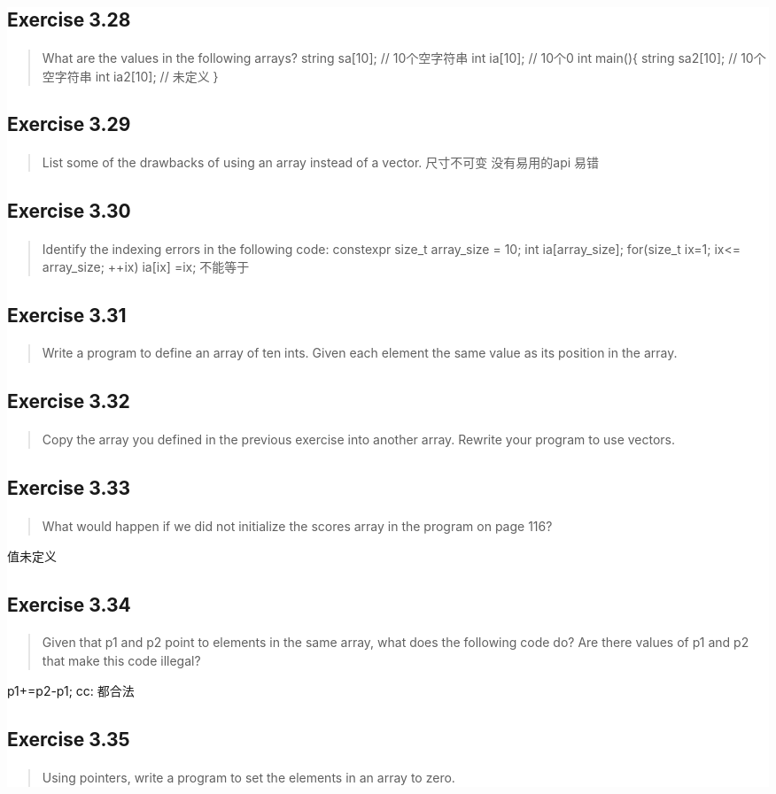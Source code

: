 ## Exercise 3.28
> What are the values in the following arrays?
string sa[10]; // 10个空字符串
int ia[10]; // 10个0
int main(){
  string sa2[10]; // 10个空字符串
  int ia2[10]; // 未定义
}

## Exercise 3.29
> List some of the drawbacks of using an array instead of a vector.
尺寸不可变
没有易用的api
易错

## Exercise 3.30
> Identify the indexing errors in the following code:
constexpr size_t array_size = 10;
int ia[array_size];
for(size_t ix=1; ix<= array_size; ++ix)
ia[ix] =ix;
不能等于

## Exercise 3.31
> Write a program to define an array of ten ints. Given each element the same value as its position in the array.

## Exercise 3.32
> Copy the array you defined in the previous exercise into another array. Rewrite your program to use vectors.

## Exercise 3.33
> What would happen if we did not initialize the scores array in the program on page 116?

值未定义



## Exercise 3.34
> Given that p1 and p2 point to elements in the same array, what does the following code do? Are there values of p1 and p2 that make this code illegal?

p1+=p2-p1;
cc: 都合法

## Exercise 3.35
> Using pointers, write a program to set the elements in an array to zero.
